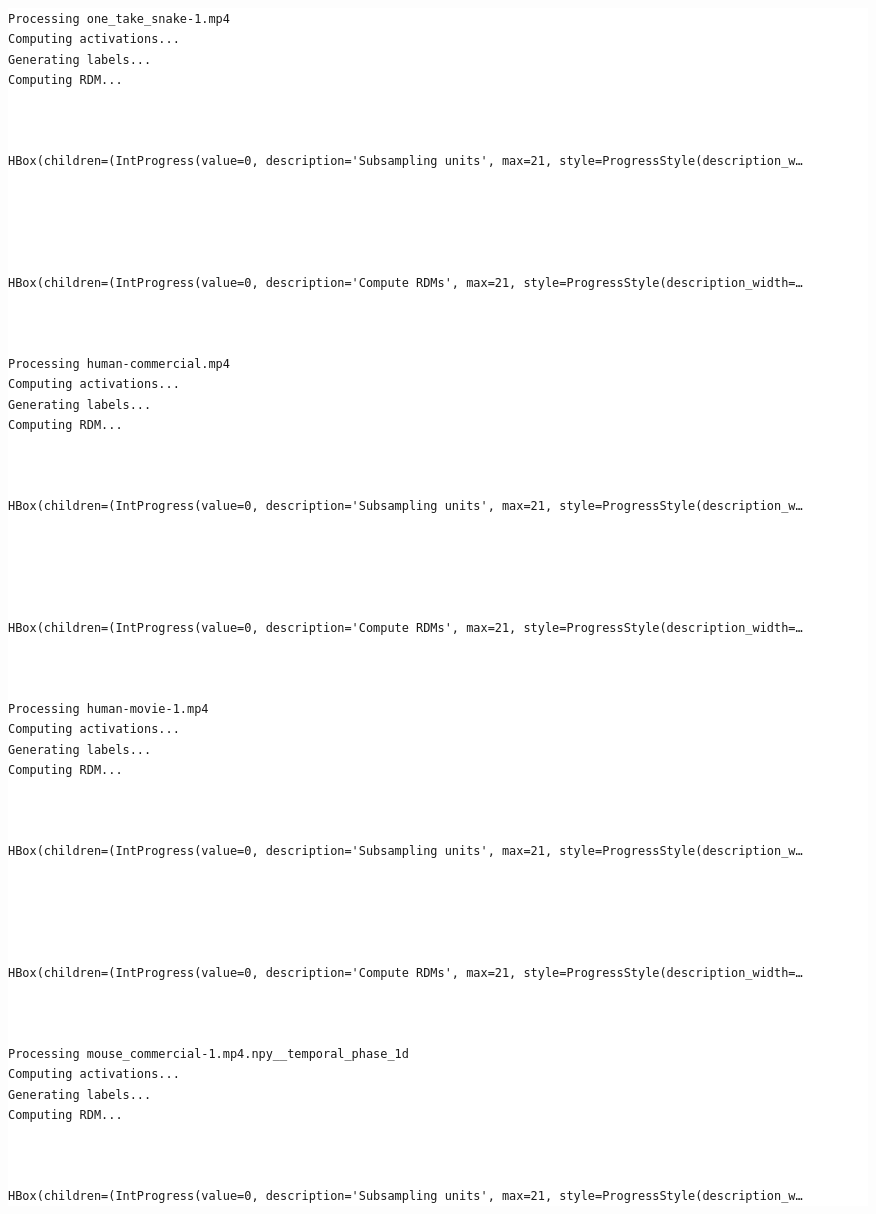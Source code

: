     
    Processing one_take_snake-1.mp4
    Computing activations...
    Generating labels...
    Computing RDM...



    HBox(children=(IntProgress(value=0, description='Subsampling units', max=21, style=ProgressStyle(description_w…


    


    HBox(children=(IntProgress(value=0, description='Compute RDMs', max=21, style=ProgressStyle(description_width=…


    
    Processing human-commercial.mp4
    Computing activations...
    Generating labels...
    Computing RDM...



    HBox(children=(IntProgress(value=0, description='Subsampling units', max=21, style=ProgressStyle(description_w…


    


    HBox(children=(IntProgress(value=0, description='Compute RDMs', max=21, style=ProgressStyle(description_width=…


    
    Processing human-movie-1.mp4
    Computing activations...
    Generating labels...
    Computing RDM...



    HBox(children=(IntProgress(value=0, description='Subsampling units', max=21, style=ProgressStyle(description_w…


    


    HBox(children=(IntProgress(value=0, description='Compute RDMs', max=21, style=ProgressStyle(description_width=…


    
    Processing mouse_commercial-1.mp4.npy__temporal_phase_1d
    Computing activations...
    Generating labels...
    Computing RDM...



    HBox(children=(IntProgress(value=0, description='Subsampling units', max=21, style=ProgressStyle(description_w…

